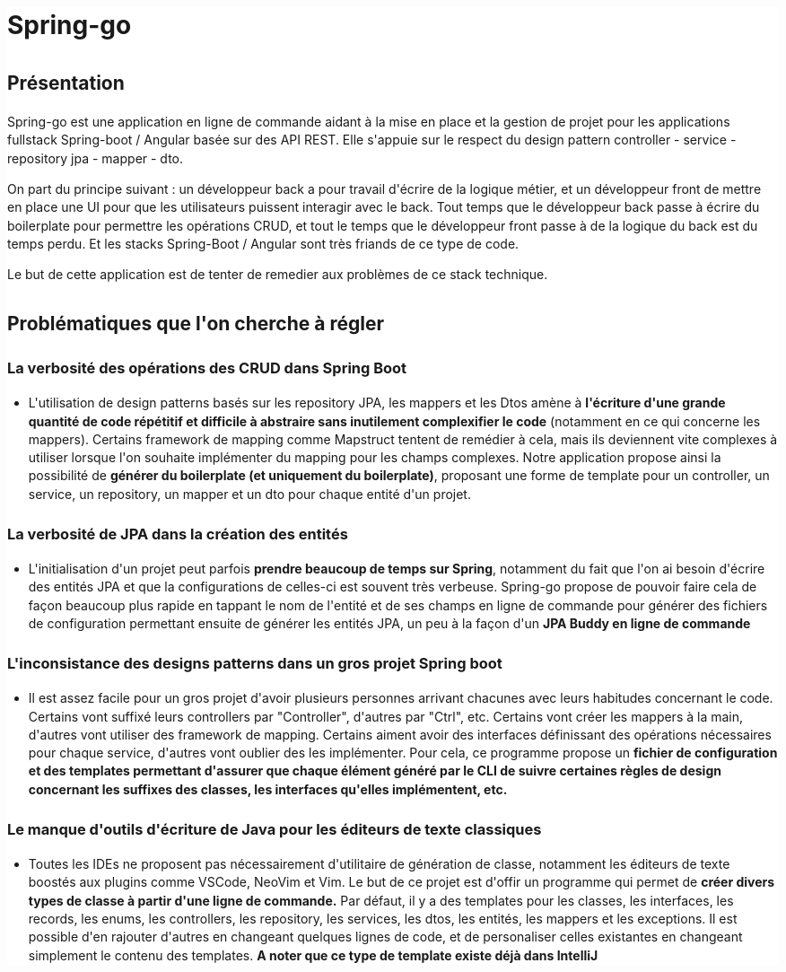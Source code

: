 # Spring-go

## Présentation

Spring-go est une application en ligne de commande aidant à la mise en place et la gestion de projet pour les applications fullstack Spring-boot / Angular basée sur des API REST. Elle s'appuie sur le respect du design pattern controller - service - repository jpa - mapper - dto.

  On part du principe suivant : un développeur back a pour travail d'écrire de la logique métier, et un développeur front de mettre en place une UI pour que les utilisateurs puissent interagir avec le back. Tout temps que le développeur back passe à écrire du boilerplate pour permettre les opérations CRUD, et tout le temps que le développeur front passe à de la logique du back est du temps perdu. Et les stacks Spring-Boot / Angular sont très friands de ce type de code.

Le but de cette application est de tenter de remedier aux problèmes de ce stack technique.

## Problématiques que l'on cherche à régler

### La verbosité des opérations des CRUD dans Spring Boot
 * L'utilisation de design patterns basés sur les repository JPA, les mappers et les Dtos amène à **l'écriture d'une grande quantité de code répétitif et difficile à abstraire sans inutilement complexifier le code** (notamment en ce qui concerne les mappers). Certains framework de mapping comme Mapstruct tentent de remédier à cela, mais ils deviennent vite complexes à utiliser lorsque l'on souhaite implémenter du mapping pour les champs complexes. Notre application propose ainsi la possibilité de **générer du boilerplate (et uniquement du boilerplate)**, proposant une forme de template pour un controller, un service, un repository, un mapper et un dto pour chaque entité d'un projet.

### La verbosité de JPA dans la création des entités
 * L'initialisation d'un projet peut parfois **prendre beaucoup de temps sur Spring**, notamment du fait que l'on ai besoin d'écrire des entités JPA et que la configurations de celles-ci est souvent très verbeuse. Spring-go propose de pouvoir faire cela de façon beaucoup plus rapide en tappant le nom de l'entité et de ses champs en ligne de commande pour générer des fichiers de configuration permettant ensuite de générer les entités JPA, un peu à la façon d'un **JPA Buddy en ligne de commande**

### L'inconsistance des designs patterns dans un gros projet Spring boot
 * Il est assez facile pour un gros projet d'avoir plusieurs personnes arrivant chacunes avec leurs habitudes concernant le code. Certains vont suffixé leurs controllers par "Controller", d'autres par "Ctrl", etc. Certains vont créer les mappers à la main, d'autres vont utiliser des framework de mapping. Certains aiment avoir des interfaces définissant des opérations nécessaires pour chaque service, d'autres vont oublier des les implémenter. Pour cela, ce programme propose un **fichier de configuration et des templates permettant d'assurer que chaque élément généré par le CLI de suivre certaines règles de design concernant les suffixes des classes, les interfaces qu'elles implémentent, etc.**

### Le manque d'outils d'écriture de Java pour les éditeurs de texte classiques
 * Toutes les IDEs ne proposent pas nécessairement d'utilitaire de génération de classe, notamment les éditeurs de texte boostés aux plugins comme VSCode, NeoVim et Vim. Le but de ce projet est d'offir un programme qui permet de **créer divers types de classe à partir d'une ligne de commande.**
  Par défaut, il y a des templates pour les classes, les interfaces, les records, les enums, les controllers, les repository, les services, les dtos, les entités, les mappers et les exceptions. Il est possible d'en rajouter d'autres en changeant quelques lignes de code, et de personaliser celles existantes en changeant simplement le contenu des templates. **A noter que ce type de template existe déjà dans IntelliJ**
